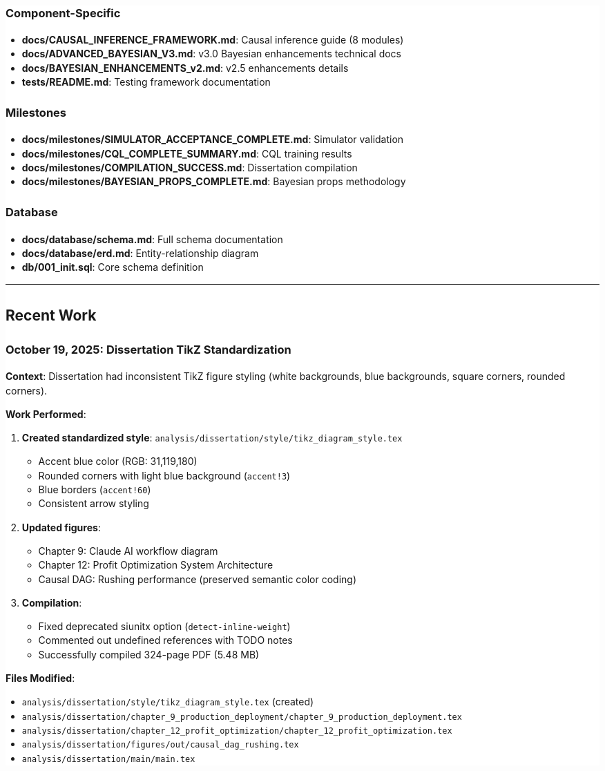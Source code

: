 ### Component-Specific

- **docs/CAUSAL_INFERENCE_FRAMEWORK.md**: Causal inference guide (8 modules)
- **docs/ADVANCED_BAYESIAN_V3.md**: v3.0 Bayesian enhancements technical docs
- **docs/BAYESIAN_ENHANCEMENTS_v2.md**: v2.5 enhancements details
- **tests/README.md**: Testing framework documentation

### Milestones

- **docs/milestones/SIMULATOR_ACCEPTANCE_COMPLETE.md**: Simulator validation
- **docs/milestones/CQL_COMPLETE_SUMMARY.md**: CQL training results
- **docs/milestones/COMPILATION_SUCCESS.md**: Dissertation compilation
- **docs/milestones/BAYESIAN_PROPS_COMPLETE.md**: Bayesian props methodology

### Database

- **docs/database/schema.md**: Full schema documentation
- **docs/database/erd.md**: Entity-relationship diagram
- **db/001_init.sql**: Core schema definition

---

## Recent Work

### October 19, 2025: Dissertation TikZ Standardization

**Context**: Dissertation had inconsistent TikZ figure styling (white backgrounds, blue backgrounds, square corners, rounded corners).

**Work Performed**:
1. **Created standardized style**: `analysis/dissertation/style/tikz_diagram_style.tex`
   - Accent blue color (RGB: 31,119,180)
   - Rounded corners with light blue background (`accent!3`)
   - Blue borders (`accent!60`)
   - Consistent arrow styling

2. **Updated figures**:
   - Chapter 9: Claude AI workflow diagram
   - Chapter 12: Profit Optimization System Architecture
   - Causal DAG: Rushing performance (preserved semantic color coding)

3. **Compilation**:
   - Fixed deprecated siunitx option (`detect-inline-weight`)
   - Commented out undefined references with TODO notes
   - Successfully compiled 324-page PDF (5.48 MB)

**Files Modified**:
- `analysis/dissertation/style/tikz_diagram_style.tex` (created)
- `analysis/dissertation/chapter_9_production_deployment/chapter_9_production_deployment.tex`
- `analysis/dissertation/chapter_12_profit_optimization/chapter_12_profit_optimization.tex`
- `analysis/dissertation/figures/out/causal_dag_rushing.tex`
- `analysis/dissertation/main/main.tex`
